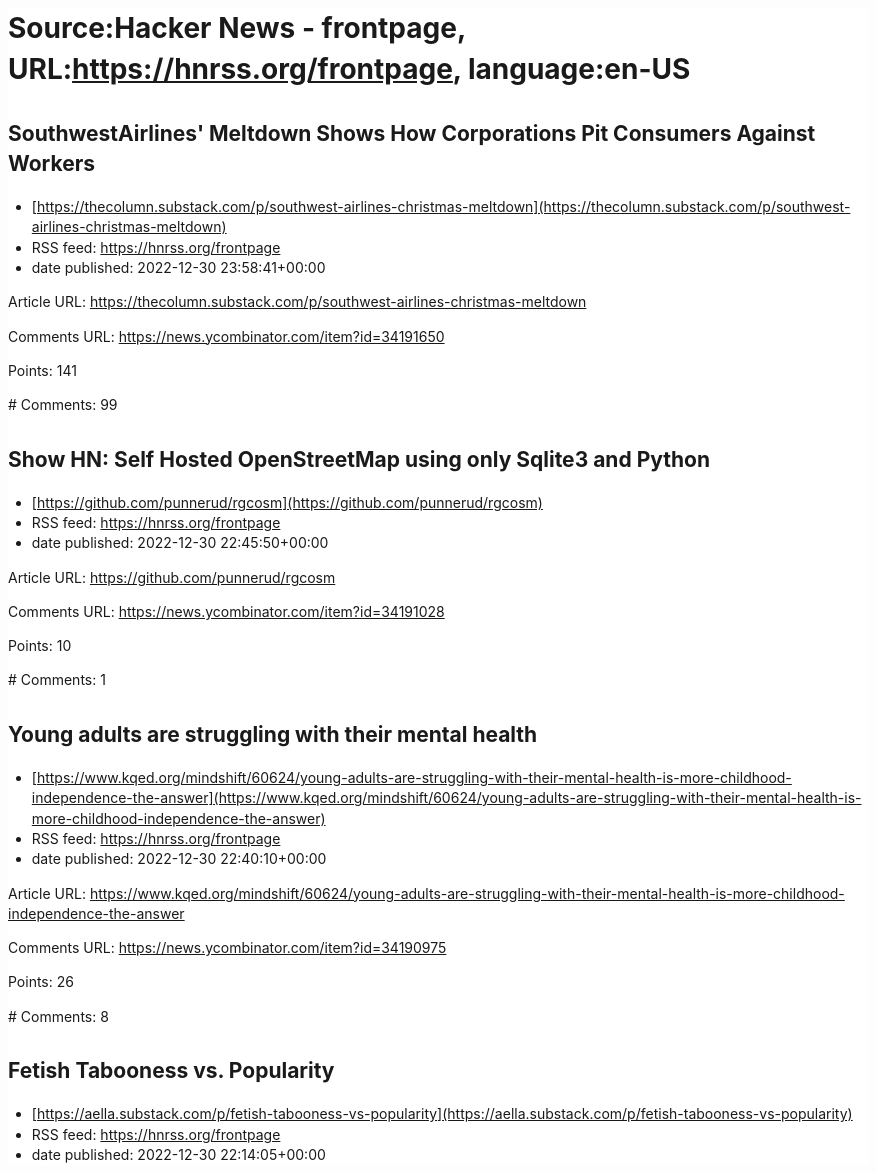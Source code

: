 # Source:Hacker News - frontpage, URL:https://hnrss.org/frontpage, language:en-US

## SouthwestAirlines' Meltdown Shows How Corporations Pit Consumers Against Workers
 - [https://thecolumn.substack.com/p/southwest-airlines-christmas-meltdown](https://thecolumn.substack.com/p/southwest-airlines-christmas-meltdown)
 - RSS feed: https://hnrss.org/frontpage
 - date published: 2022-12-30 23:58:41+00:00

<p>Article URL: <a href="https://thecolumn.substack.com/p/southwest-airlines-christmas-meltdown">https://thecolumn.substack.com/p/southwest-airlines-christmas-meltdown</a></p>
<p>Comments URL: <a href="https://news.ycombinator.com/item?id=34191650">https://news.ycombinator.com/item?id=34191650</a></p>
<p>Points: 141</p>
<p># Comments: 99</p>

## Show HN: Self Hosted OpenStreetMap using only Sqlite3 and Python
 - [https://github.com/punnerud/rgcosm](https://github.com/punnerud/rgcosm)
 - RSS feed: https://hnrss.org/frontpage
 - date published: 2022-12-30 22:45:50+00:00

<p>Article URL: <a href="https://github.com/punnerud/rgcosm">https://github.com/punnerud/rgcosm</a></p>
<p>Comments URL: <a href="https://news.ycombinator.com/item?id=34191028">https://news.ycombinator.com/item?id=34191028</a></p>
<p>Points: 10</p>
<p># Comments: 1</p>

## Young adults are struggling with their mental health
 - [https://www.kqed.org/mindshift/60624/young-adults-are-struggling-with-their-mental-health-is-more-childhood-independence-the-answer](https://www.kqed.org/mindshift/60624/young-adults-are-struggling-with-their-mental-health-is-more-childhood-independence-the-answer)
 - RSS feed: https://hnrss.org/frontpage
 - date published: 2022-12-30 22:40:10+00:00

<p>Article URL: <a href="https://www.kqed.org/mindshift/60624/young-adults-are-struggling-with-their-mental-health-is-more-childhood-independence-the-answer">https://www.kqed.org/mindshift/60624/young-adults-are-struggling-with-their-mental-health-is-more-childhood-independence-the-answer</a></p>
<p>Comments URL: <a href="https://news.ycombinator.com/item?id=34190975">https://news.ycombinator.com/item?id=34190975</a></p>
<p>Points: 26</p>
<p># Comments: 8</p>

## Fetish Tabooness vs. Popularity
 - [https://aella.substack.com/p/fetish-tabooness-vs-popularity](https://aella.substack.com/p/fetish-tabooness-vs-popularity)
 - RSS feed: https://hnrss.org/frontpage
 - date published: 2022-12-30 22:14:05+00:00
